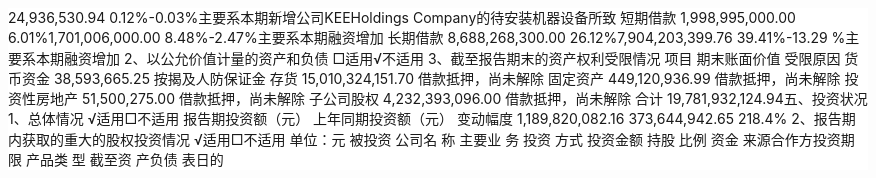 24,936,530.94
0.12%-0.03%主要系本期新增公司KEEHoldings
Company的待安装机器设备所致
短期借款
1,998,995,000.00
6.01%1,701,006,000.00
8.48%-2.47%主要系本期融资增加
长期借款
8,688,268,300.00
26.12%7,904,203,399.76
39.41%-13.29
%主要系本期融资增加
2、以公允价值计量的资产和负债
□适用√不适用
3、截至报告期末的资产权利受限情况
项目
期末账面价值
受限原因
货币资金
38,593,665.25
按揭及人防保证金
存货
15,010,324,151.70
借款抵押，尚未解除
固定资产
449,120,936.99
借款抵押，尚未解除
投资性房地产
51,500,275.00
借款抵押，尚未解除
子公司股权
4,232,393,096.00
借款抵押，尚未解除
合计
19,781,932,124.94五、投资状况
1、总体情况
√适用□不适用
报告期投资额（元）
上年同期投资额（元）
变动幅度
1,189,820,082.16
373,644,942.65
218.4%
2、报告期内获取的重大的股权投资情况
√适用□不适用
单位：元
被投资
公司名
称
主要业
务
投资
方式
投资金额
持股
比例
资金
来源合作方投资期
限
产品类
型
截至资
产负债
表日的